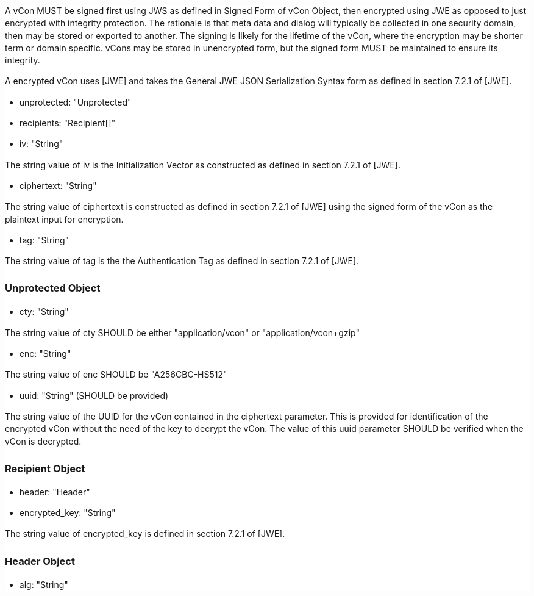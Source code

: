 A vCon MUST be signed first using JWS as defined in [Signed Form of vCon Object](#signed-form-of-vcon-object), then encrypted using JWE as opposed to just encrypted with integrity protection.
The rationale is that meta data and dialog will typically be collected in one security domain, then may be stored or exported to another.
The signing is likely for the lifetime of the vCon, where the encryption may be shorter term or domain specific.
vCons may be stored in unencrypted form, but the signed form MUST be maintained to ensure its integrity.

A encrypted vCon uses [JWE] and takes the General JWE JSON Serialization Syntax form as defined in section 7.2.1 of [JWE].

* unprotected: "Unprotected"

* recipients: "Recipient\[\]"

* iv: "String"

The string value of iv is the Initialization Vector as constructed as defined in section 7.2.1 of [JWE].

* ciphertext: "String"

The string value of ciphertext is constructed as defined in section 7.2.1 of [JWE] using the signed form of the vCon as the plaintext input for encryption.

* tag: "String"

The string value of tag is the the Authentication Tag as defined in section 7.2.1 of [JWE].

### Unprotected Object

* cty: "String"

The string value of cty SHOULD be either "application/vcon" or "application/vcon+gzip"

* enc: "String"

The string value of enc SHOULD be "A256CBC-HS512"

* uuid: "String" (SHOULD be provided)

The string value of the UUID for the vCon contained in the ciphertext parameter.
This is provided for identification of the encrypted vCon without the need of the key to decrypt the vCon.
The value of this uuid parameter SHOULD be verified when the vCon is decrypted.

### Recipient Object

* header: "Header"

* encrypted_key: "String"

The string value of encrypted_key is defined in section 7.2.1 of [JWE].

### Header Object

* alg: "String"
